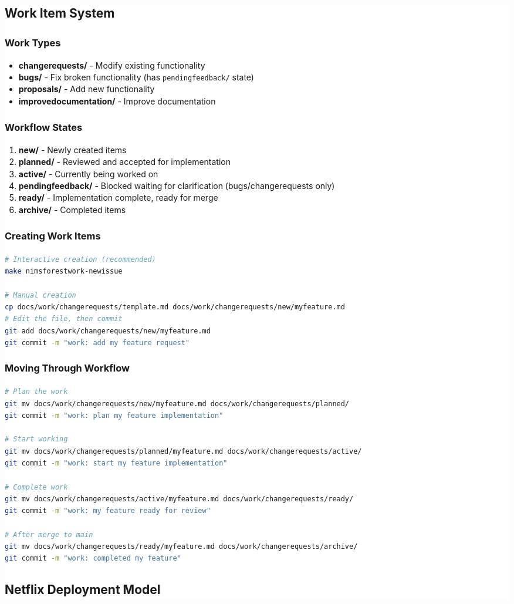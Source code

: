 ## Work Item System

### Work Types

- **changerequests/** - Modify existing functionality
- **bugs/** - Fix broken functionality (has `pendingfeedback/` state)
- **proposals/** - Add new functionality  
- **improvedocumentation/** - Improve documentation

### Workflow States

1. **new/** - Newly created items
2. **planned/** - Reviewed and accepted for implementation
3. **active/** - Currently being worked on
4. **pendingfeedback/** - Blocked waiting for clarification (bugs/changerequests only)
5. **ready/** - Implementation complete, ready for merge
6. **archive/** - Completed items

### Creating Work Items

```bash
# Interactive creation (recommended)
make nimsforestwork-newissue

# Manual creation
cp docs/work/changerequests/template.md docs/work/changerequests/new/myfeature.md
# Edit the file, then commit
git add docs/work/changerequests/new/myfeature.md
git commit -m "work: add my feature request"
```

### Moving Through Workflow

```bash
# Plan the work
git mv docs/work/changerequests/new/myfeature.md docs/work/changerequests/planned/
git commit -m "work: plan my feature implementation"

# Start working  
git mv docs/work/changerequests/planned/myfeature.md docs/work/changerequests/active/
git commit -m "work: start my feature implementation"

# Complete work
git mv docs/work/changerequests/active/myfeature.md docs/work/changerequests/ready/
git commit -m "work: my feature ready for review"

# After merge to main
git mv docs/work/changerequests/ready/myfeature.md docs/work/changerequests/archive/
git commit -m "work: completed my feature"
```

## Netflix Deployment Model
